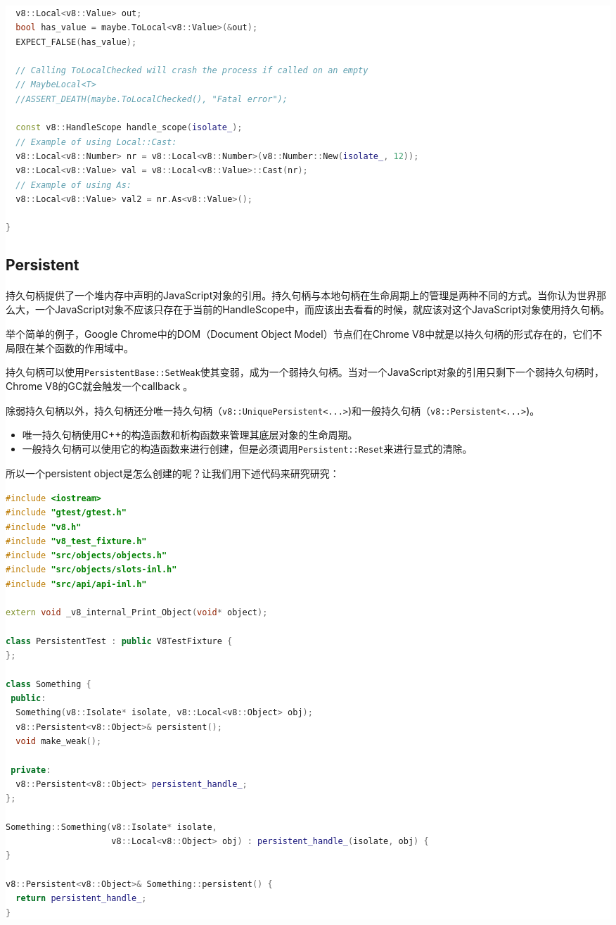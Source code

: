 ```c++
  v8::Local<v8::Value> out;
  bool has_value = maybe.ToLocal<v8::Value>(&out);
  EXPECT_FALSE(has_value);

  // Calling ToLocalChecked will crash the process if called on an empty
  // MaybeLocal<T>
  //ASSERT_DEATH(maybe.ToLocalChecked(), "Fatal error");

  const v8::HandleScope handle_scope(isolate_);
  // Example of using Local::Cast:
  v8::Local<v8::Number> nr = v8::Local<v8::Number>(v8::Number::New(isolate_, 12));
  v8::Local<v8::Value> val = v8::Local<v8::Value>::Cast(nr);
  // Example of using As:
  v8::Local<v8::Value> val2 = nr.As<v8::Value>();
  
}
```

## Persistent

持久句柄提供了一个堆内存中声明的JavaScript对象的引用。持久句柄与本地句柄在生命周期上的管理是两种不同的方式。当你认为世界那么大，一个JavaScript对象不应该只存在于当前的HandleScope中，而应该出去看看的时候，就应该对这个JavaScript对象使用持久句柄。

举个简单的例子，Google Chrome中的DOM（Document Object Model）节点们在Chrome V8中就是以持久句柄的形式存在的，它们不局限在某个函数的作用域中。

持久句柄可以使用`PersistentBase::SetWeak`使其变弱，成为一个弱持久句柄。当对一个JavaScript对象的引用只剩下一个弱持久句柄时，Chrome V8的GC就会触发一个callback 。

除弱持久句柄以外，持久句柄还分唯一持久句柄（`v8::UniquePersistent<...>`)和一般持久句柄（`v8::Persistent<...>`)。

+ 唯一持久句柄使用C++的构造函数和析构函数来管理其底层对象的生命周期。
+ 一般持久句柄可以使用它的构造函数来进行创建，但是必须调用`Persistent::Reset`来进行显式的清除。

所以一个persistent object是怎么创建的呢？让我们用下述代码来研究研究：

```c++
#include <iostream>
#include "gtest/gtest.h"
#include "v8.h"
#include "v8_test_fixture.h"
#include "src/objects/objects.h"
#include "src/objects/slots-inl.h"
#include "src/api/api-inl.h"

extern void _v8_internal_Print_Object(void* object);

class PersistentTest : public V8TestFixture {
};

class Something {
 public:
  Something(v8::Isolate* isolate, v8::Local<v8::Object> obj);
  v8::Persistent<v8::Object>& persistent();
  void make_weak();

 private:
  v8::Persistent<v8::Object> persistent_handle_;
};

Something::Something(v8::Isolate* isolate,
                     v8::Local<v8::Object> obj) : persistent_handle_(isolate, obj) {
}

v8::Persistent<v8::Object>& Something::persistent() {
  return persistent_handle_;
}
```